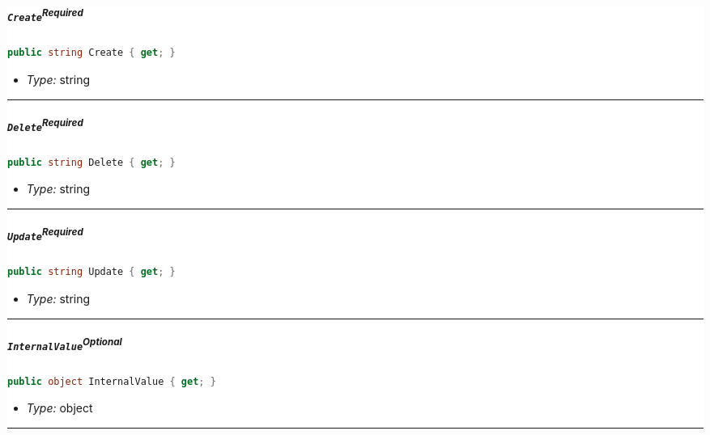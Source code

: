 ##### `Create`<sup>Required</sup> <a name="Create" id="rhizo-co-terraform-provider-oci.stackMonitoringConfig.StackMonitoringConfigTimeoutsOutputReference.property.create"></a>

```csharp
public string Create { get; }
```

- *Type:* string

---

##### `Delete`<sup>Required</sup> <a name="Delete" id="rhizo-co-terraform-provider-oci.stackMonitoringConfig.StackMonitoringConfigTimeoutsOutputReference.property.delete"></a>

```csharp
public string Delete { get; }
```

- *Type:* string

---

##### `Update`<sup>Required</sup> <a name="Update" id="rhizo-co-terraform-provider-oci.stackMonitoringConfig.StackMonitoringConfigTimeoutsOutputReference.property.update"></a>

```csharp
public string Update { get; }
```

- *Type:* string

---

##### `InternalValue`<sup>Optional</sup> <a name="InternalValue" id="rhizo-co-terraform-provider-oci.stackMonitoringConfig.StackMonitoringConfigTimeoutsOutputReference.property.internalValue"></a>

```csharp
public object InternalValue { get; }
```

- *Type:* object

---



